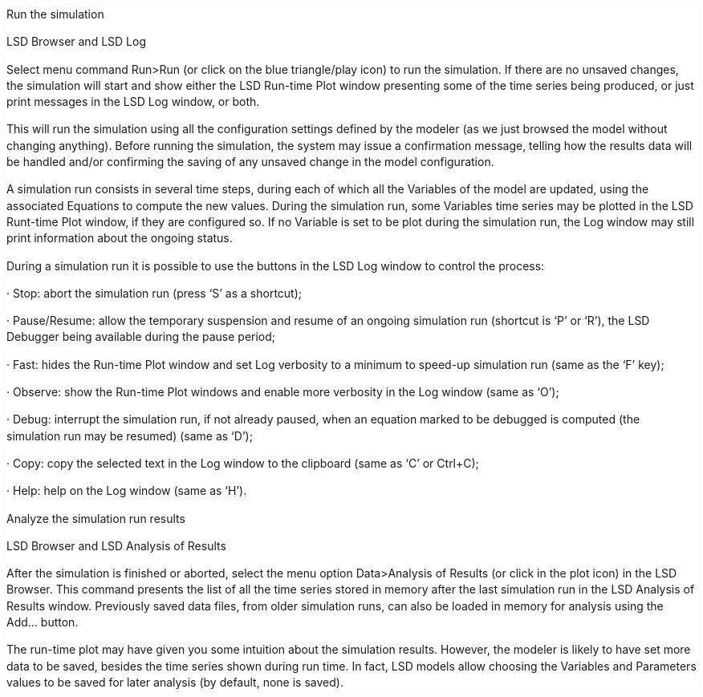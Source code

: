 Run the simulation

LSD Browser
and
LSD Log

Select menu command Run>Run (or click on the blue triangle/play icon) to run the simulation. If there are no unsaved changes, the simulation will start and show either the LSD Run-time Plot window presenting some of the time series being produced, or just print messages in the LSD Log window, or both.

This will run the simulation using all the configuration settings defined by the modeler (as we just browsed the model without changing anything). Before running the simulation, the system may issue a confirmation message, telling how the results data will be handled and/or confirming the saving of any unsaved change in the model configuration.

A simulation run consists in several time steps, during each of which all the Variables of the model are updated, using the associated Equations to compute the new values. During the simulation run, some Variables time series may be plotted in the LSD Runt-time Plot window, if they are configured so. If no Variable is set to be plot during the simulation run, the Log window may still print information about the ongoing status.

During a simulation run it is possible to use the buttons in the LSD Log window to control the process:

·         Stop: abort the simulation run (press ‘S’ as a shortcut);

·         Pause/Resume: allow the temporary suspension and resume of an ongoing simulation run (shortcut is ‘P’ or ‘R’), the LSD Debugger being available during the pause period;

·         Fast: hides the Run-time Plot window and set Log verbosity to a minimum to speed-up simulation run (same as the ‘F’ key);

·         Observe: show the Run-time Plot windows and enable more verbosity in the Log window (same as ‘O’);

·         Debug: interrupt the simulation run, if not already paused, when an equation marked to be debugged is computed (the simulation run may be resumed) (same as ‘D’);

·         Copy: copy the selected text in the Log window to the clipboard (same as ‘C’ or Ctrl+C);

·         Help: help on the Log window (same as ‘H’).

Analyze the simulation run results

LSD Browser
and
LSD Analysis of Results

After the simulation is finished or aborted, select the menu option Data>Analysis of Results (or click in the plot icon) in the LSD Browser. This command presents the list of all the time series stored in memory after the last simulation run in the LSD Analysis of Results window. Previously saved data files, from older simulation runs, can also be loaded in memory for analysis using the Add… button.

The run-time plot may have given you some intuition about the simulation results. However, the modeler is likely to have set more data to be saved, besides the time series shown during run time. In fact, LSD models allow choosing the Variables and Parameters values to be saved for later analysis (by default, none is saved).
